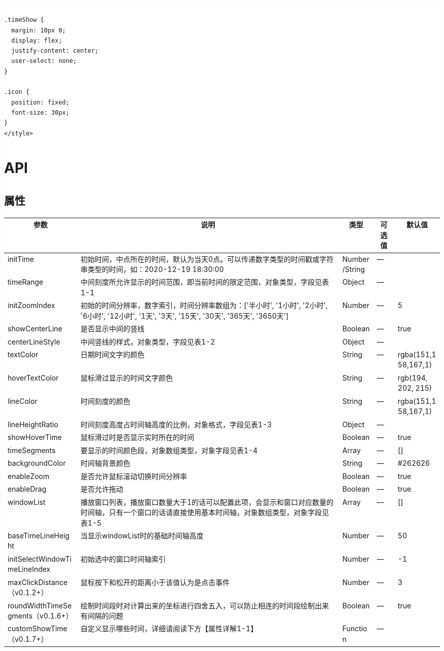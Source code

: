 ```vue

.timeShow {
  margin: 10px 0;
  display: flex;
  justify-content: center;
  user-select: none;
}

.icon {
  position: fixed;
  font-size: 30px;
}
</style>
```

# API

## 属性

| 参数  | 说明                               | 类型   | 可选值 | 默认值 |
| ----- | ---------------------------------- | ------ | ------ | ------ |
| initTime | 初始时间，中点所在的时间，默认为当天0点。可以传递数字类型的时间戳或字符串类型的时间，如：2020-12-19 18:30:00 | Number/String | —      |  |
| timeRange | 中间刻度所允许显示的时间范围，即当前时间的限定范围，对象类型，字段见表1-1 | Object | —      |  |
| initZoomIndex | 初始的时间分辨率，数字索引，时间分辨率数组为：['半小时', '1小时', '2小时', '6小时', '12小时', '1天', '3天', '15天', '30天', '365天', '3650天'] | Number | —      | 5 |
| showCenterLine | 是否显示中间的竖线 | Boolean | —      | true |
| centerLineStyle | 中间竖线的样式，对象类型，字段见表1-2 | Object | —      |  |
| textColor | 日期时间文字的颜色 | String | —      | rgba(151,158,167,1) |
| hoverTextColor | 鼠标滑过显示的时间文字颜色 | String | —      | rgb(194, 202, 215) |
| lineColor | 时间刻度的颜色 | String | —      | rgba(151,158,167,1) |
| lineHeightRatio | 时间刻度高度占时间轴高度的比例，对象格式，字段见表1-3 | Object | —      |  |
| showHoverTime | 鼠标滑过时是否显示实时所在的时间 | Boolean | —      | true |
| timeSegments | 要显示的时间颜色段，对象数组类型，对象字段见表1-4 | Array | —      | [] |
| backgroundColor | 时间轴背景颜色 | String | —      | #262626 |
| enableZoom | 是否允许鼠标滚动切换时间分辨率 | Boolean | —      | true |
| enableDrag | 是否允许拖动 | Boolean | —      | true |
| windowList | 播放窗口列表，播放窗口数量大于1的话可以配置此项，会显示和窗口对应数量的时间轴，只有一个窗口的话请直接使用基本时间轴，对象数组类型，对象字段见表1-5 | Array | —      | [] |
| baseTimeLineHeight | 当显示windowList时的基础时间轴高度 | Number | —      | 50 |
| initSelectWindowTimeLineIndex | 初始选中的窗口时间轴索引 | Number | —      | -1 |
| maxClickDistance（v0.1.2+） | 鼠标按下和松开的距离小于该值认为是点击事件 | Number | —      | 3 |
| roundWidthTimeSegments（v0.1.6+） | 绘制时间段时对计算出来的坐标进行四舍五入，可以防止相连的时间段绘制出来有间隔的问题 | Boolean | —      | true |
| customShowTime（v0.1.7+） | 自定义显示哪些时间，详细请阅读下方【属性详解1-1】 | Function | — |  |

